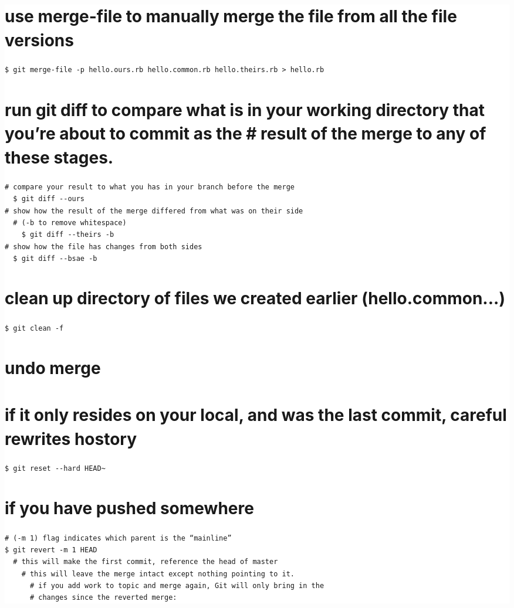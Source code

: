 # use merge-file to manually merge the file from all the file versions

    $ git merge-file -p hello.ours.rb hello.common.rb hello.theirs.rb > hello.rb

# run git diff to compare what is in your working directory that you’re about to commit as the # result of the merge to any of these stages.

    # compare your result to what you has in your branch before the merge
      $ git diff --ours
    # show how the result of the merge differed from what was on their side
      # (-b to remove whitespace)
        $ git diff --theirs -b
    # show how the file has changes from both sides
      $ git diff --bsae -b

# clean up directory of files we created earlier (hello.common...)

    $ git clean -f

# undo merge

# if it only resides on your local, and was the last commit, careful rewrites hostory

    $ git reset --hard HEAD~

# if you have pushed somewhere

    # (-m 1) flag indicates which parent is the “mainline”
    $ git revert -m 1 HEAD
      # this will make the first commit, reference the head of master
        # this will leave the merge intact except nothing pointing to it.
          # if you add work to topic and merge again, Git will only bring in the
          # changes since the reverted merge: